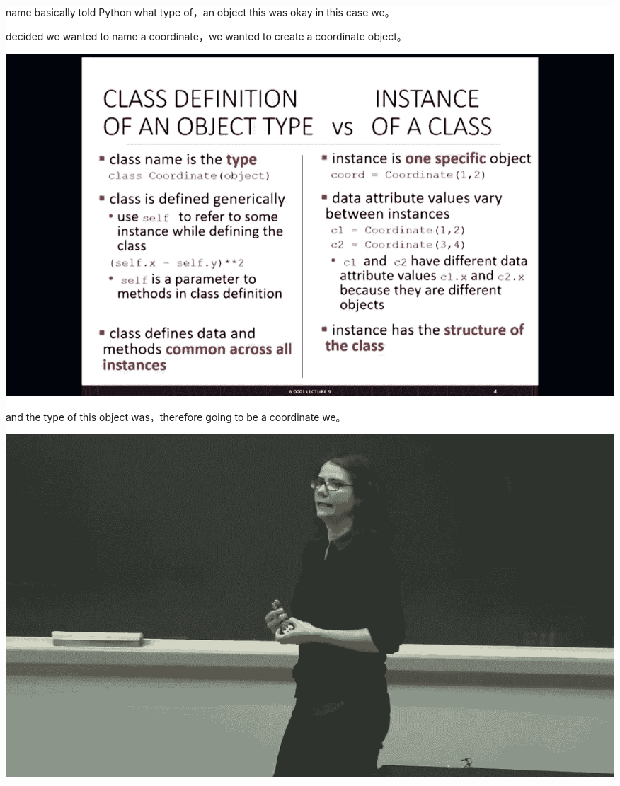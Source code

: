 name basically told Python what type of，an object this was okay in this case we。

decided we wanted to name a coordinate，we wanted to create a coordinate object。



![](img/240a848cb170b6031b7dbcf28d6b132b_33.png)

and the type of this object was，therefore going to be a coordinate we。



![](img/240a848cb170b6031b7dbcf28d6b132b_35.png)
